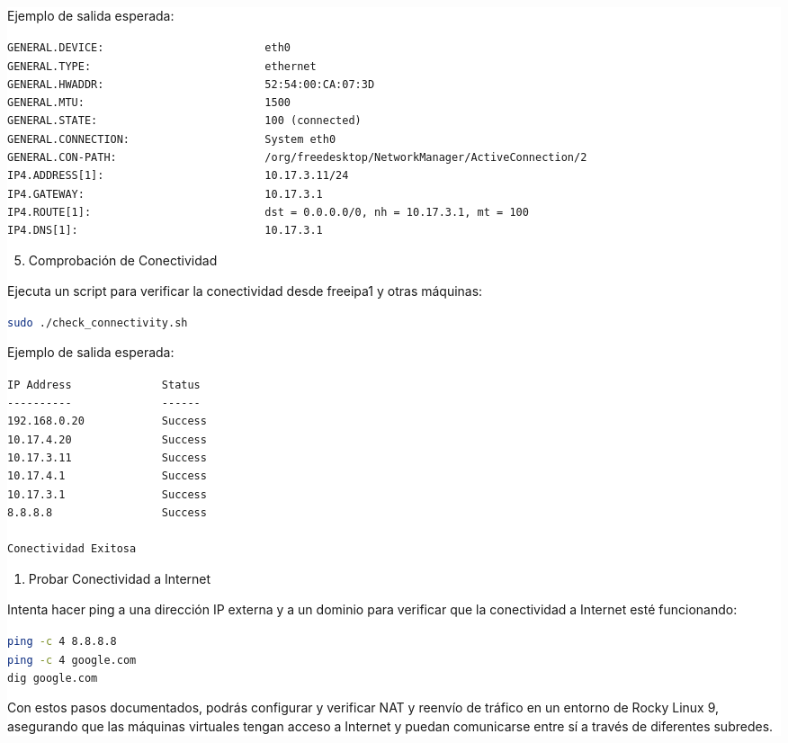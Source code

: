 Ejemplo de salida esperada:

```plaintext
GENERAL.DEVICE:                         eth0
GENERAL.TYPE:                           ethernet
GENERAL.HWADDR:                         52:54:00:CA:07:3D
GENERAL.MTU:                            1500
GENERAL.STATE:                          100 (connected)
GENERAL.CONNECTION:                     System eth0
GENERAL.CON-PATH:                       /org/freedesktop/NetworkManager/ActiveConnection/2
IP4.ADDRESS[1]:                         10.17.3.11/24
IP4.GATEWAY:                            10.17.3.1
IP4.ROUTE[1]:                           dst = 0.0.0.0/0, nh = 10.17.3.1, mt = 100
IP4.DNS[1]:                             10.17.3.1
```

5. Comprobación de Conectividad
   

Ejecuta un script para verificar la conectividad desde freeipa1 y otras máquinas:

```bash
sudo ./check_connectivity.sh
```

Ejemplo de salida esperada:

```plaintext
IP Address              Status
----------              ------
192.168.0.20            Success
10.17.4.20              Success
10.17.3.11              Success
10.17.4.1               Success
10.17.3.1               Success
8.8.8.8                 Success

Conectividad Exitosa
```

1. Probar Conectividad a Internet

Intenta hacer ping a una dirección IP externa y a un dominio para verificar que la conectividad a Internet esté funcionando:

```bash
ping -c 4 8.8.8.8
ping -c 4 google.com
dig google.com
```


Con estos pasos documentados, podrás configurar y verificar NAT y reenvío de tráfico en un entorno de Rocky Linux 9, asegurando que las máquinas virtuales tengan acceso a Internet y puedan comunicarse entre sí a través de diferentes subredes.


